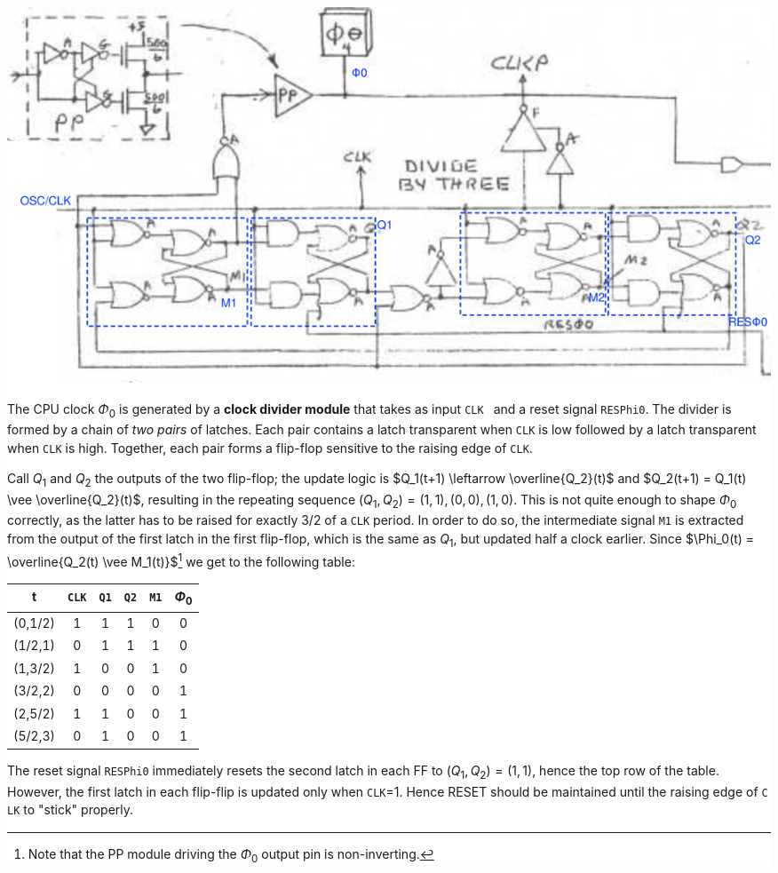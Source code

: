 <img src="Figures/Components/TIA_Clock_Divider.svg" style="zoom:120%"></img>

The CPU clock $\Phi_0$ is generated by a **clock divider module** that takes as input `CLK ` and a reset signal `RESPhi0`. The divider is formed by a chain of *two pairs* of latches. Each pair contains a latch transparent when `CLK` is low followed by a latch transparent when `CLK` is high. Together, each pair forms a flip-flop sensitive to the raising edge of `CLK`. 

Call $Q_1$ and $Q_2$ the outputs of the two flip-flop; the update logic is $Q_1(t+1) \leftarrow \overline{Q_2}(t)$ and $Q_2(t+1) = Q_1(t) \vee \overline{Q_2}(t)$, resulting in the repeating sequence $(Q_1,Q_2)=(1,1),(0,0),(1,0)$. This is not quite enough to shape $\Phi_0$ correctly, as the latter has to be raised for exactly 3/2 of a `CLK` period. In order to do so, the intermediate signal `M1` is extracted from the output of the first latch in the first flip-flop, which is the same as $Q_1$, but updated half a clock earlier. Since $\Phi_0(t) = \overline{Q_2(t) \vee M_1(t)}$[^1] we get to the following table:

|    t    | `CLK` | `Q1` | `Q2` | `M1` | $\Phi_0$ |
| :-----: | :---: | :--: | :--: | :--: | :------: |
| (0,1/2) |   1   |  1   |  1   |  0   |    0     |
| (1/2,1) |   0   |  1   |  1   |  1   |    0     |
| (1,3/2) |   1   |  0   |  0   |  1   |    0     |
| (3/2,2) |   0   |  0   |  0   |  0   |    1     |
| (2,5/2) |   1   |  1   |  0   |  0   |    1     |
| (5/2,3) |   0   |  1   |  0   |  0   |    1     |

The reset signal `RESPhi0` immediately resets the second latch in each FF to $(Q_1,Q_2)=(1,1)$, hence the top row of the table. However, the first latch in each flip-flip is updated only when `CLK`=1. Hence RESET should be maintained until the raising edge of `CLK` to "stick" properly.


[^1]: Note that the PP module driving the $\Phi_0$ output pin is non-inverting.